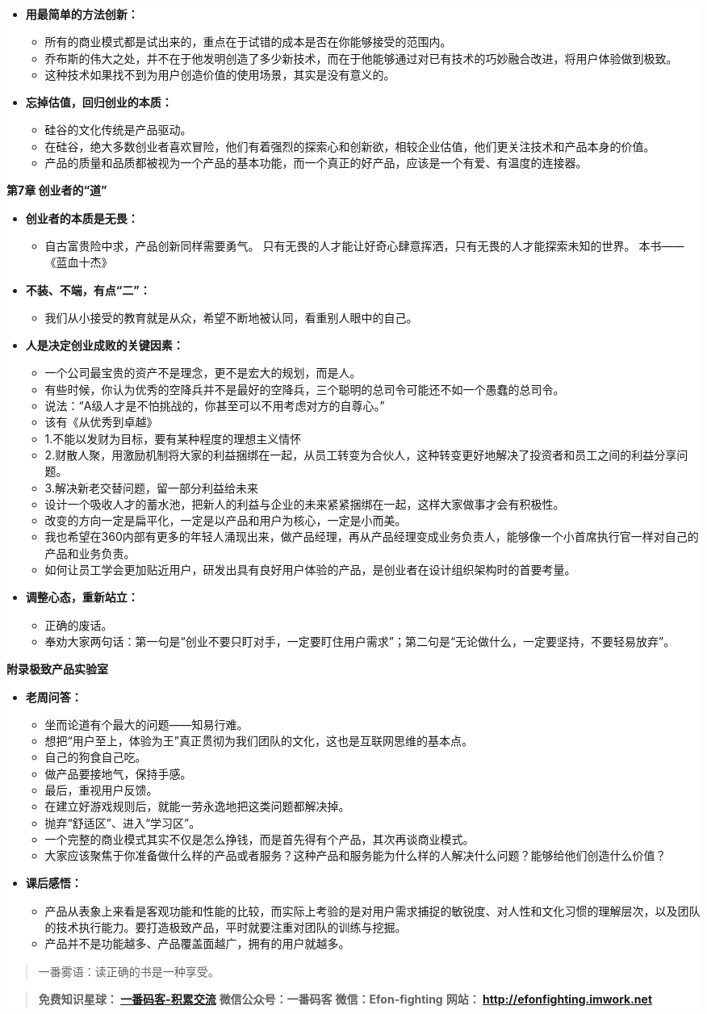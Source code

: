 * **用最简单的方法创新：**
  * 所有的商业模式都是试出来的，重点在于试错的成本是否在你能够接受的范围内。
  * 乔布斯的伟大之处，并不在于他发明创造了多少新技术，而在于他能够通过对已有技术的巧妙融合改进，将用户体验做到极致。
  * 这种技术如果找不到为用户创造价值的使用场景，其实是没有意义的。

* **忘掉估值，回归创业的本质：**
  * 硅谷的文化传统是产品驱动。
  * 在硅谷，绝大多数创业者喜欢冒险，他们有着强烈的探索心和创新欲，相较企业估值，他们更关注技术和产品本身的价值。
  * 产品的质量和品质都被视为一个产品的基本功能，而一个真正的好产品，应该是一个有爱、有温度的连接器。

**第7章 创业者的“道”**

* **创业者的本质是无畏：**
  * 自古富贵险中求，产品创新同样需要勇气。
    只有无畏的人才能让好奇心肆意挥洒，只有无畏的人才能探索未知的世界。
    本书——《蓝血十杰》
* **不装、不端，有点“二”：**
  * 我们从小接受的教育就是从众，希望不断地被认同，看重别人眼中的自己。

* **人是决定创业成败的关键因素：**
  * 一个公司最宝贵的资产不是理念，更不是宏大的规划，而是人。
  * 有些时候，你认为优秀的空降兵并不是最好的空降兵，三个聪明的总司令可能还不如一个愚蠢的总司令。
  * 说法：“A级人才是不怕挑战的，你甚至可以不用考虑对方的自尊心。”
  * 该有《从优秀到卓越》
  * 1.不能以发财为目标，要有某种程度的理想主义情怀
  * 2.财散人聚，用激励机制将大家的利益捆绑在一起，从员工转变为合伙人，这种转变更好地解决了投资者和员工之间的利益分享问题。
  * 3.解决新老交替问题，留一部分利益给未来
  * 设计一个吸收人才的蓄水池，把新人的利益与企业的未来紧紧捆绑在一起，这样大家做事才会有积极性。
  * 改变的方向一定是扁平化，一定是以产品和用户为核心，一定是小而美。
  * 我也希望在360内部有更多的年轻人涌现出来，做产品经理，再从产品经理变成业务负责人，能够像一个小首席执行官一样对自己的产品和业务负责。
  * 如何让员工学会更加贴近用户，研发出具有良好用户体验的产品，是创业者在设计组织架构时的首要考量。

* **调整心态，重新站立：**
  * 正确的废话。
  * 奉劝大家两句话：第一句是“创业不要只盯对手，一定要盯住用户需求”；第二句是“无论做什么，一定要坚持，不要轻易放弃”。

**附录极致产品实验室**

* **老周问答：**
  * 坐而论道有个最大的问题——知易行难。
  * 想把“用户至上，体验为王”真正贯彻为我们团队的文化，这也是互联网思维的基本点。
  * 自己的狗食自己吃。
  * 做产品要接地气，保持手感。
  * 最后，重视用户反馈。
  * 在建立好游戏规则后，就能一劳永逸地把这类问题都解决掉。
  * 抛弃“舒适区”、进入“学习区”。
  * 一个完整的商业模式其实不仅是怎么挣钱，而是首先得有个产品，其次再谈商业模式。
  * 大家应该聚焦于你准备做什么样的产品或者服务？这种产品和服务能为什么样的人解决什么问题？能够给他们创造什么价值？

* **课后感悟：**
  * 产品从表象上来看是客观功能和性能的比较，而实际上考验的是对用户需求捕捉的敏锐度、对人性和文化习惯的理解层次，以及团队的技术执行能力。要打造极致产品，平时就要注重对团队的训练与挖掘。
  * 产品并不是功能越多、产品覆盖面越广，拥有的用户就越多。



> 一番雾语：读正确的书是一种享受。



> **免费知识星球： [一番码客-积累交流](https://t.zsxq.com/NRVBURr)**
> **微信公众号：一番码客**
> **微信：Efon-fighting**
> **网站： http://efonfighting.imwork.net**